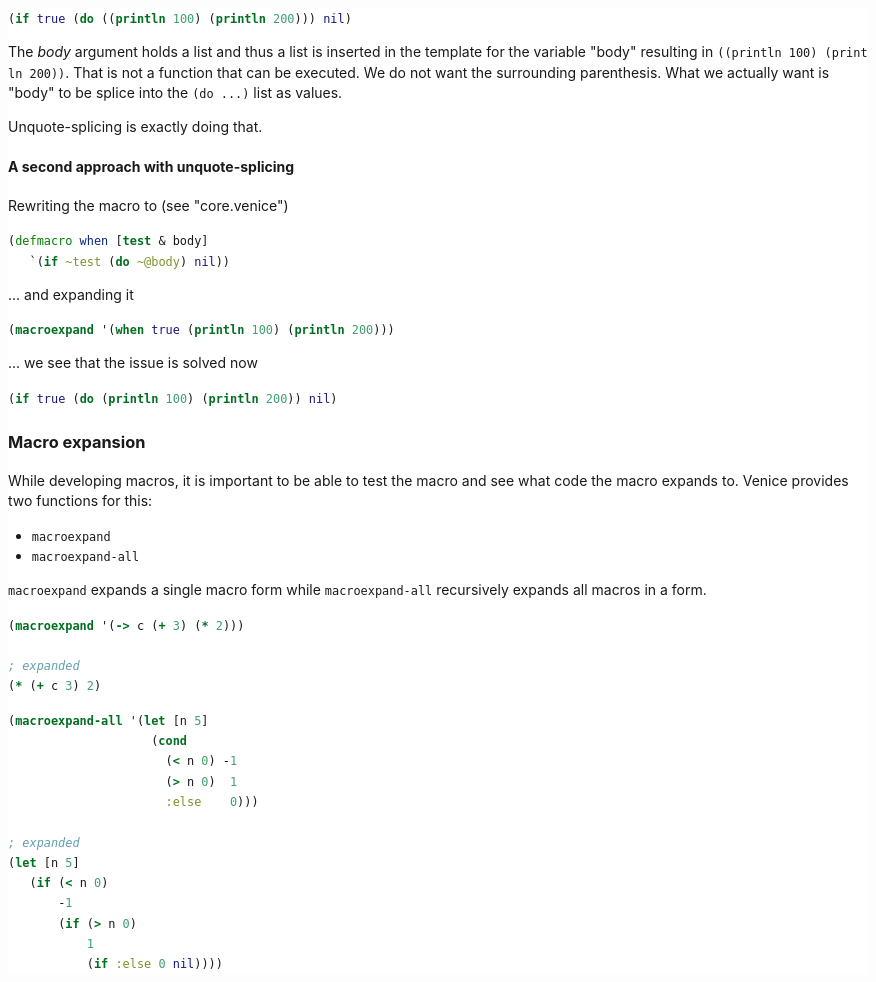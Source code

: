 ```clojure 
(if true (do ((println 100) (println 200))) nil)
```

The *body* argument holds a list and thus a list is inserted in the template
for the variable "body" resulting in `((println 100) (println 200))`. That is not 
a function that can be executed. We do not want the surrounding parenthesis. 
What we actually want is "body" to be splice into the `(do ...)` list as values.

Unquote-splicing is exactly doing that. 


#### A second approach with unquote-splicing

Rewriting the macro to (see "core.venice")

```clojure
(defmacro when [test & body]
   `(if ~test (do ~@body) nil))
```

... and expanding it

```clojure
(macroexpand '(when true (println 100) (println 200)))
```

... we see that the issue is solved now

```clojure 
(if true (do (println 100) (println 200)) nil)
```


### Macro expansion

While developing macros, it is important to be able to test the macro and see what code
the macro expands to. Venice provides two functions for this:

* `macroexpand`
* `macroexpand-all`

`macroexpand` expands a single macro form while `macroexpand-all` recursively 
expands all macros in a form.

```clojure
(macroexpand '(-> c (+ 3) (* 2)))
  
; expanded   
(* (+ c 3) 2)
```

```clojure
(macroexpand-all '(let [n 5] 
                    (cond 
                      (< n 0) -1 
                      (> n 0)  1 
                      :else    0)))
     
; expanded   
(let [n 5] 
   (if (< n 0) 
       -1 
       (if (> n 0) 
           1 
           (if :else 0 nil))))
```
